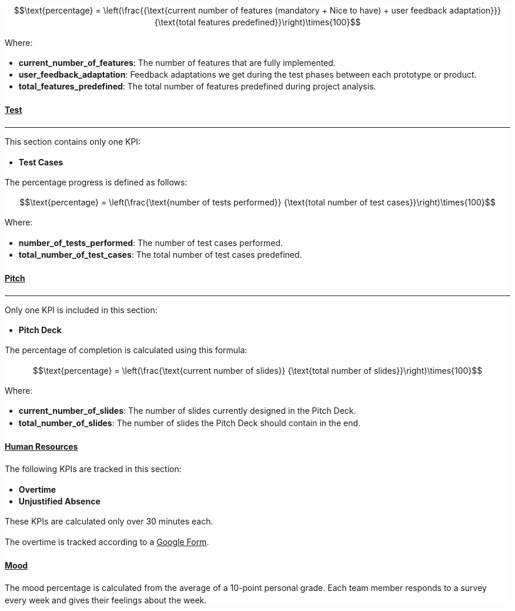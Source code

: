 $$\text{percentage} = \left(\frac{{\text{current number of features (mandatory + Nice to have) + user feedback adaptation}}} {\text{total features predefined}}\right)\times{100}$$

Where:

- **current_number_of_features**: The number of features that are fully implemented.
- **user_feedback_adaptation**: Feedback adaptations we get during the test phases between each prototype or product.
- **total_features_predefined**: The total number of features predefined during project analysis.

#### <ins>Test</ins>
---

This section contains only one KPI:

- **Test Cases**

The percentage progress is defined as follows:

$$\text{percentage} = \left(\frac{\text{number of tests performed}} {\text{total number of test cases}}\right)\times{100}$$

Where:

- **number_of_tests_performed**: The number of test cases performed.
- **total_number_of_test_cases**: The total number of test cases predefined.

#### <ins>Pitch</ins>
---

Only one KPI is included in this section:

- **Pitch Deck**

The percentage of completion is calculated using this formula:

$$\text{percentage} = \left(\frac{\text{current number of slides}} {\text{total number of slides}}\right)\times{100}$$

Where:

- **current_number_of_slides**: The number of slides currently designed in the Pitch Deck.
- **total_number_of_slides**: The number of slides the Pitch Deck should contain in the end.

#### <ins>Human Resources</ins>

The following KPIs are tracked in this section:

- **Overtime**
- **Unjustified Absence**

These KPIs are calculated only over 30 minutes each.

The overtime is tracked according to a [Google Form](#link-to-the-forms).

#### <ins>Mood</ins>

The mood percentage is calculated from the average of a 10-point personal grade. Each team member responds to a survey every week and gives their feelings about the week.
